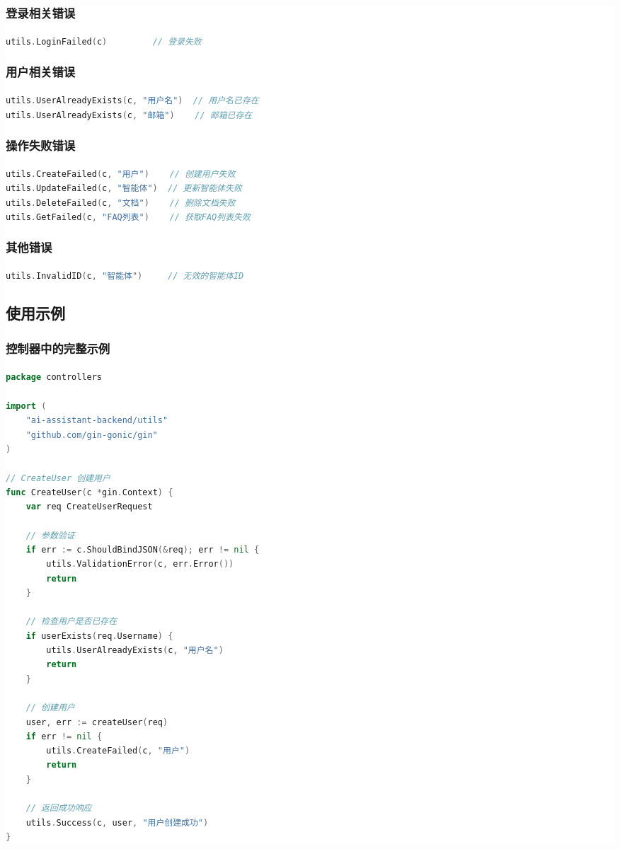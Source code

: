 ### 登录相关错误
```go
utils.LoginFailed(c)         // 登录失败
```

### 用户相关错误
```go
utils.UserAlreadyExists(c, "用户名")  // 用户名已存在
utils.UserAlreadyExists(c, "邮箱")    // 邮箱已存在
```

### 操作失败错误
```go
utils.CreateFailed(c, "用户")    // 创建用户失败
utils.UpdateFailed(c, "智能体")  // 更新智能体失败
utils.DeleteFailed(c, "文档")    // 删除文档失败
utils.GetFailed(c, "FAQ列表")    // 获取FAQ列表失败
```

### 其他错误
```go
utils.InvalidID(c, "智能体")     // 无效的智能体ID
```

## 使用示例

### 控制器中的完整示例

```go
package controllers

import (
    "ai-assistant-backend/utils"
    "github.com/gin-gonic/gin"
)

// CreateUser 创建用户
func CreateUser(c *gin.Context) {
    var req CreateUserRequest
    
    // 参数验证
    if err := c.ShouldBindJSON(&req); err != nil {
        utils.ValidationError(c, err.Error())
        return
    }
    
    // 检查用户是否已存在
    if userExists(req.Username) {
        utils.UserAlreadyExists(c, "用户名")
        return
    }
    
    // 创建用户
    user, err := createUser(req)
    if err != nil {
        utils.CreateFailed(c, "用户")
        return
    }
    
    // 返回成功响应
    utils.Success(c, user, "用户创建成功")
}

```